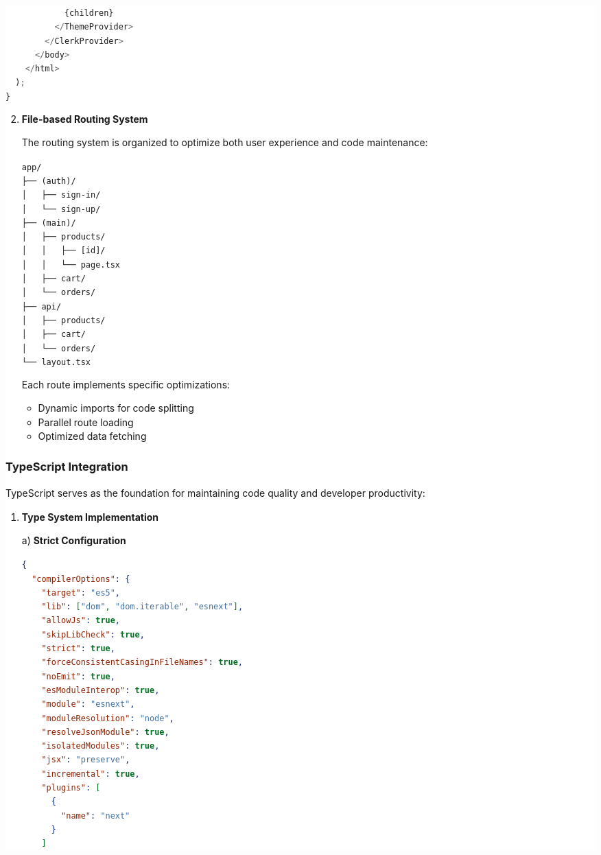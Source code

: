    ```typescript
               {children}
             </ThemeProvider>
           </ClerkProvider>
         </body>
       </html>
     );
   }
   ```

2. **File-based Routing System**

   The routing system is organized to optimize both user experience and code maintenance:

   ```
   app/
   ├── (auth)/
   │   ├── sign-in/
   │   └── sign-up/
   ├── (main)/
   │   ├── products/
   │   │   ├── [id]/
   │   │   └── page.tsx
   │   ├── cart/
   │   └── orders/
   ├── api/
   │   ├── products/
   │   ├── cart/
   │   └── orders/
   └── layout.tsx
   ```

   Each route implements specific optimizations:

   - Dynamic imports for code splitting
   - Parallel route loading
   - Optimized data fetching

### TypeScript Integration

TypeScript serves as the foundation for maintaining code quality and developer productivity:

1. **Type System Implementation**

   a) **Strict Configuration**

   ```json
   {
     "compilerOptions": {
       "target": "es5",
       "lib": ["dom", "dom.iterable", "esnext"],
       "allowJs": true,
       "skipLibCheck": true,
       "strict": true,
       "forceConsistentCasingInFileNames": true,
       "noEmit": true,
       "esModuleInterop": true,
       "module": "esnext",
       "moduleResolution": "node",
       "resolveJsonModule": true,
       "isolatedModules": true,
       "jsx": "preserve",
       "incremental": true,
       "plugins": [
         {
           "name": "next"
         }
       ]
   ```